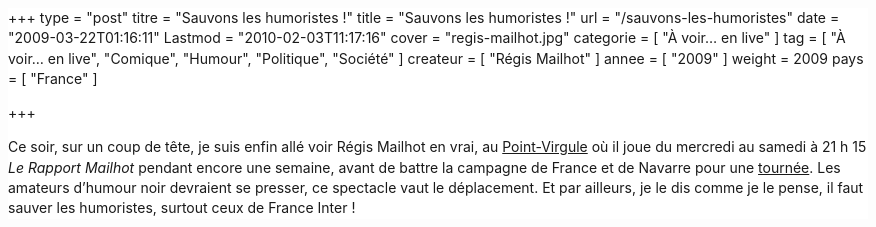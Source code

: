 +++
type = "post"
titre = "Sauvons les humoristes !"
title = "Sauvons les humoristes !"
url = "/sauvons-les-humoristes"
date = "2009-03-22T01:16:11"
Lastmod = "2010-02-03T11:17:16"
cover = "regis-mailhot.jpg"
categorie = [ "À voir… en live" ]
tag = [ "À voir… en live", "Comique", "Humour", "Politique", "Société" ]
createur = [ "Régis Mailhot" ]
annee = [ "2009" ]
weight = 2009
pays = [ "France" ]

+++

<p>Ce soir, sur un coup de tête, je suis enfin allé voir Régis Mailhot en vrai, au <a href="http://www.lepointvirgule.com/index.php">Point-Virgule</a> où il joue du mercredi au samedi à 21 h 15 <em>Le Rapport Mailhot</em> pendant encore une semaine, avant de battre la campagne de France et de Navarre pour une <a href="http://regis-mailhot.com/tournee">tournée</a>. Les amateurs d&rsquo;humour noir devraient se presser, ce spectacle vaut le déplacement. Et par ailleurs, je le dis comme je le pense, il faut sauver les humoristes, surtout ceux de France Inter !</p>